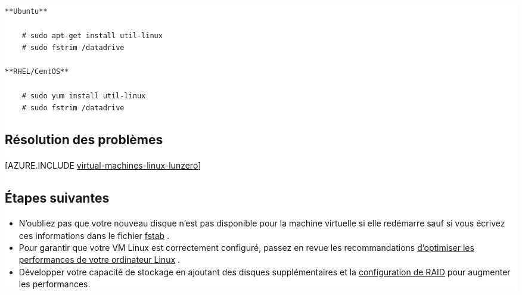     **Ubuntu**

        # sudo apt-get install util-linux
        # sudo fstrim /datadrive

    **RHEL/CentOS**

        # sudo yum install util-linux
        # sudo fstrim /datadrive

## <a name="troubleshooting"></a>Résolution des problèmes
[AZURE.INCLUDE [virtual-machines-linux-lunzero](../../includes/virtual-machines-linux-lunzero.md)]

## <a name="next-steps"></a>Étapes suivantes

- N’oubliez pas que votre nouveau disque n’est pas disponible pour la machine virtuelle si elle redémarre sauf si vous écrivez ces informations dans le fichier [fstab](http://en.wikipedia.org/wiki/Fstab) .
- Pour garantir que votre VM Linux est correctement configuré, passez en revue les recommandations [d’optimiser les performances de votre ordinateur Linux](virtual-machines-linux-optimization.md) .
- Développer votre capacité de stockage en ajoutant des disques supplémentaires et la [configuration de RAID](virtual-machines-linux-configure-raid.md) pour augmenter les performances.
